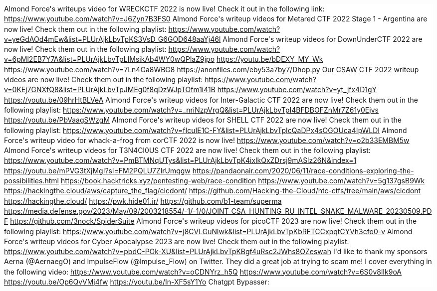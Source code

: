 Almond Force's writeups video for WRECKCTF 2022 is now live! Check it out in the following link:
https://www.youtube.com/watch?v=J6Zyn7B3FS0
Almond Force's writeup videos for Metared CTF 2022 Stage 1 - Argentina are now live! Check them out in the following playlist:
https://www.youtube.com/watch?v=yeGdAOd4mEw&list=PLUrAjkLbvTpKS3VsD_G6GOD648aaYj46l
Almond Force's writeup videos for DownUnderCTF 2022 are now live! Check them out in the following playlist:
https://www.youtube.com/watch?v=6pMl2EB7Y7A&list=PLUrAjkLbvTpLIMsikAb4WY0wQPlaZ9jpo
https://youtu.be/bDEXY_MY_Wk
https://www.youtube.com/watch?v=7Ln4Ga8WBG8
https://anonfiles.com/eby53a7by7/Dhop.py
Our CSAW CTF 2022 writeup videos are now live! Check them out in the following playlist:
https://www.youtube.com/watch?v=0KEj7GNXfQ8&list=PLUrAjkLbvTpJMEg0f8qDzWJpTOfm1i41B
https://www.youtube.com/watch?v=yt_jfx4D1gY
https://youtu.be/09hrHtBLVeA
Almond Force's writeup videos for Inter-Galactic CTF 2022 are now live! Check them out in the following playlist:
https://www.youtube.com/watch?v=_nriNzpVrgQ&list=PLUrAjkLbvTpI4BFDBOFZnMr7Z61y0Ejvs
https://youtu.be/PbVaagSWzgM
Almond Force's writeup videos for SHELL CTF 2022 are now live! Check them out in the following playlist:
https://www.youtube.com/watch?v=fIcuIE1C-FY&list=PLUrAjkLbvTpIcQaDPx4sOGOUca4IpWLDI
Almond Force's writeup video for whack-a-frog from corCTF 2022 is now live!
https://www.youtube.com/watch?v=o2b33EMBM5w
Almond Force's writeup videos for T3N4CI0US CTF 2022 are now live! Check them out in the following playlist:
https://www.youtube.com/watch?v=PmBTMNqUTys&list=PLUrAjkLbvTpK4ixlkQxZDrsj9mASlz26N&index=1
https://youtu.be/mPVG3tXjMgI?si=FM2PQLU7ZlrUmqgw
https://pandaonair.com/2020/06/11/race-conditions-exploring-the-possibilities.html
https://book.hacktricks.xyz/pentesting-web/race-condition
https://www.youtube.com/watch?v=5g137gsB9Wk
https://hackingthe.cloud/aws/capture_the_flag/cicdont/
https://github.com/Hacking-the-Cloud/htc-ctfs/tree/main/aws/cicdont
https://hackingthe.cloud/
https://pwk.hide01.ir/
https://github.com/b1-team/superma
https://media.defense.gov/2023/May/09/2003218554/-1/-1/0/JOINT_CSA_HUNTING_RU_INTEL_SNAKE_MALWARE_20230509.PDF
https://github.com/3nock/SpiderSuite
Almond Force's writeup videos for picoCTF 2023 are now live! Check them out in the following playlist:
https://www.youtube.com/watch?v=j8CVLGuNlwk&list=PLUrAjkLbvTpKbRFTCCxpqtCYVh3cfo0-v
Almond Force's writeup videos for Cyber Apocalypse 2023 are now live! Check them out in the following playlist:
https://www.youtube.com/watch?v=pbdC-POk-XU&list=PLUrAjkLbvTpKBgf4uRsc2JWhs8OZeswah
I'd like to thank my sponsors Aerna (@AernaegO) and ImpulseFlow (@lmpulse_Flow) on Twitter. They did a great job at trying to scam me! I cover everything in the following video:
https://www.youtube.com/watch?v=oCDNYrz_h5Q
https://www.youtube.com/watch?v=6S0v8lIk9oA
https://youtu.be/Op6QvVMj4fw
https://youtu.be/In-XF5sY1Yo
Chatgpt Bypasser:
